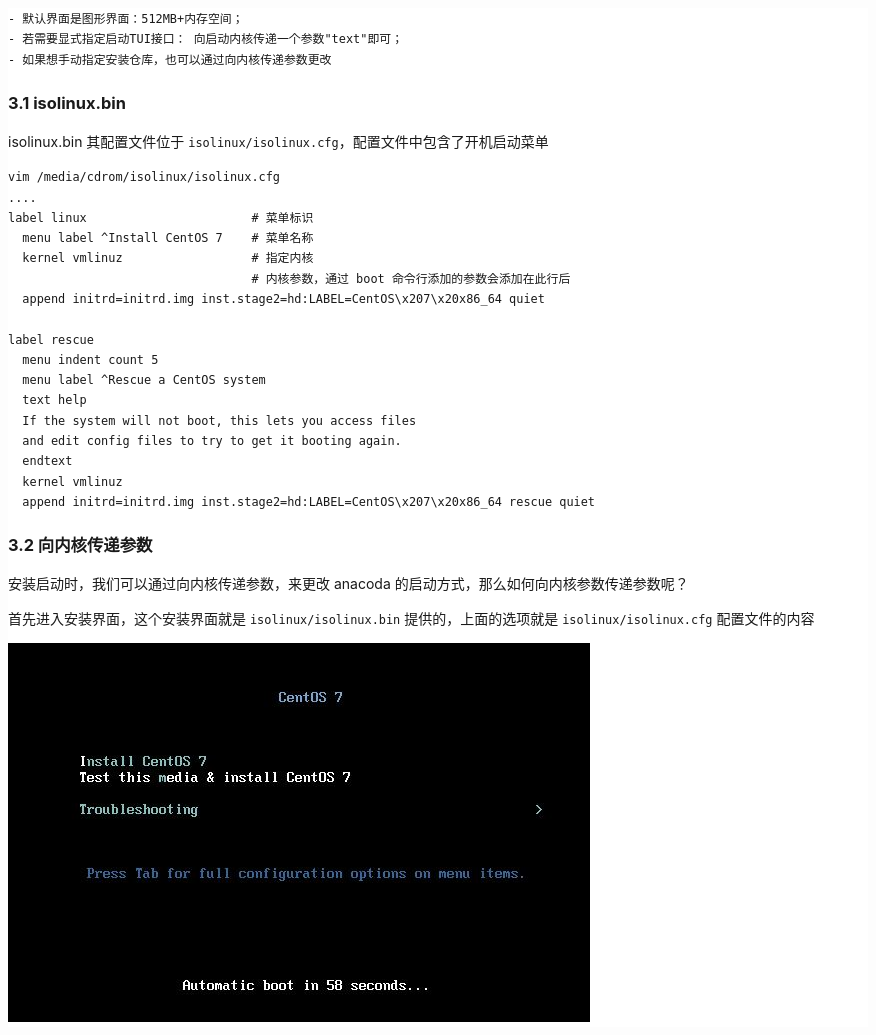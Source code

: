     - 默认界面是图形界面：512MB+内存空间；
    - 若需要显式指定启动TUI接口： 向启动内核传递一个参数"text"即可；
    - 如果想手动指定安装仓库，也可以通过向内核传递参数更改

### 3.1 isolinux.bin
isolinux.bin 其配置文件位于 `isolinux/isolinux.cfg`，配置文件中包含了开机启动菜单

```
vim /media/cdrom/isolinux/isolinux.cfg
....
label linux                       # 菜单标识
  menu label ^Install CentOS 7    # 菜单名称
  kernel vmlinuz                  # 指定内核
                                  # 内核参数，通过 boot 命令行添加的参数会添加在此行后
  append initrd=initrd.img inst.stage2=hd:LABEL=CentOS\x207\x20x86_64 quiet

label rescue
  menu indent count 5
  menu label ^Rescue a CentOS system
  text help
  If the system will not boot, this lets you access files
  and edit config files to try to get it booting again.
  endtext
  kernel vmlinuz
  append initrd=initrd.img inst.stage2=hd:LABEL=CentOS\x207\x20x86_64 rescue quiet
```

### 3.2 向内核传递参数
安装启动时，我们可以通过向内核传递参数，来更改 anacoda 的启动方式，那么如何向内核参数传递参数呢？

首先进入安装界面，这个安装界面就是 `isolinux/isolinux.bin` 提供的，上面的选项就是  `isolinux/isolinux.cfg` 配置文件的内容

![start](/images/linux_mt/start.jpg)
